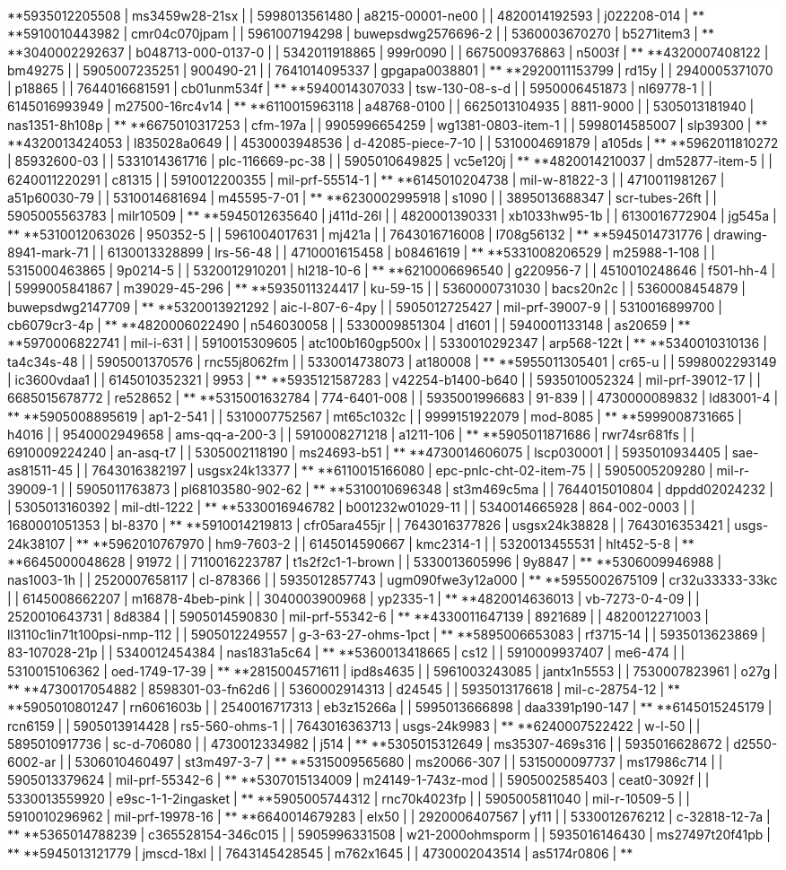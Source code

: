 **5935012205508 | ms3459w28-21sx |  | 5998013561480 | a8215-00001-ne00 |  | 4820014192593 | j022208-014 | **    **5910010443982 | cmr04c070jpam |  | 5961007194298 | buwepsdwg2576696-2 |  | 5360003670270 | b5271item3 | **    **3040002292637 | b048713-000-0137-0 |  | 5342011918865 | 999r0090 |  | 6675009376863 | n5003f | **    **4320007408122 | bm49275 |  | 5905007235251 | 900490-21 |  | 7641014095337 | gpgapa0038801 | **    **2920011153799 | rd15y |  | 2940005371070 | p18865 |  | 7644016681591 | cb01unm534f | **    **5940014307033 | tsw-130-08-s-d |  | 5950006451873 | nl69778-1 |  | 6145016993949 | m27500-16rc4v14 | **
**6110015963118 | a48768-0100 |  | 6625013104935 | 8811-9000 |  | 5305013181940 | nas1351-8h108p | **    **6675010317253 | cfm-197a |  | 9905996654259 | wg1381-0803-item-1 |  | 5998014585007 | slp39300 | **    **4320013424053 | l835028a0649 |  | 4530003948536 | d-42085-piece-7-10 |  | 5310004691879 | a105ds | **    **5962011810272 | 85932600-03 |  | 5331014361716 | plc-116669-pc-38 |  | 5905010649825 | vc5e120j | **    **4820014210037 | dm52877-item-5 |  | 6240011220291 | c81315 |  | 5910012200355 | mil-prf-55514-1 | **    **6145010204738 | mil-w-81822-3 |  | 4710011981267 | a51p60030-79 |  | 5310014681694 | m45595-7-01 | **
**6230002995918 | s1090 |  | 3895013688347 | scr-tubes-26ft |  | 5905005563783 | milr10509 | **    **5945012635640 | j411d-26l |  | 4820001390331 | xb1033hw95-1b |  | 6130016772904 | jg545a | **    **5310012063026 | 950352-5 |  | 5961004017631 | mj421a |  | 7643016716008 | l708g56132 | **    **5945014731776 | drawing-8941-mark-71 |  | 6130013328899 | lrs-56-48 |  | 4710001615458 | b08461619 | **    **5331008206529 | m25988-1-108 |  | 5315000463865 | 9p0214-5 |  | 5320012910201 | hl218-10-6 | **    **6210006696540 | g220956-7 |  | 4510010248646 | f501-hh-4 |  | 5999005841867 | m39029-45-296 | **
**5935011324417 | ku-59-15 |  | 5360000731030 | bacs20n2c |  | 5360008454879 | buwepsdwg2147709 | **    **5320013921292 | aic-l-807-6-4py |  | 5905012725427 | mil-prf-39007-9 |  | 5310016899700 | cb6079cr3-4p | **    **4820006022490 | n546030058 |  | 5330009851304 | d1601 |  | 5940001133148 | as20659 | **    **5970006822741 | mil-i-631 |  | 5910015309605 | atc100b160gp500x |  | 5330010292347 | arp568-122t | **    **5340010310136 | ta4c34s-48 |  | 5905001370576 | rnc55j8062fm |  | 5330014738073 | at180008 | **    **5955011305401 | cr65-u |  | 5998002293149 | ic3600vdaa1 |  | 6145010352321 | 9953 | **
**5935121587283 | v42254-b1400-b640 |  | 5935010052324 | mil-prf-39012-17 |  | 6685015678772 | re528652 | **    **5315001632784 | 774-6401-008 |  | 5935001996683 | 91-839 |  | 4730000089832 | ld83001-4 | **    **5905008895619 | ap1-2-541 |  | 5310007752567 | mt65c1032c |  | 9999151922079 | mod-8085 | **    **5999008731665 | h4016 |  | 9540002949658 | ams-qq-a-200-3 |  | 5910008271218 | a1211-106 | **    **5905011871686 | rwr74sr681fs |  | 6910009224240 | an-asq-t7 |  | 5305002118190 | ms24693-b51 | **    **4730014606075 | lscp030001 |  | 5935010934405 | sae-as81511-45 |  | 7643016382197 | usgsx24k13377 | **
**6110015166080 | epc-pnlc-cht-02-item-75 |  | 5905005209280 | mil-r-39009-1 |  | 5905011763873 | pl68103580-902-62 | **    **5310010696348 | st3m469c5ma |  | 7644015010804 | dppdd02024232 |  | 5305013160392 | mil-dtl-1222 | **    **5330016946782 | b001232w01029-11 |  | 5340014665928 | 864-002-0003 |  | 1680001051353 | bl-8370 | **    **5910014219813 | cfr05ara455jr |  | 7643016377826 | usgsx24k38828 |  | 7643016353421 | usgs-24k38107 | **    **5962010767970 | hm9-7603-2 |  | 6145014590667 | kmc2314-1 |  | 5320013455531 | hlt452-5-8 | **    **6645000048628 | 91972 |  | 7110016223787 | t1s2f2c1-1-brown |  | 5330013605996 | 9y8847 | **
**5306009946988 | nas1003-1h |  | 2520007658117 | cl-878366 |  | 5935012857743 | ugm090fwe3y12a000 | **    **5955002675109 | cr32u33333-33kc |  | 6145008662207 | m16878-4beb-pink |  | 3040003900968 | yp2335-1 | **    **4820014636013 | vb-7273-0-4-09 |  | 2520010643731 | 8d8384 |  | 5905014590830 | mil-prf-55342-6 | **    **4330011647139 | 8921689 |  | 4820012271003 | ll3110c1in71t100psi-nmp-112 |  | 5905012249557 | g-3-63-27-ohms-1pct | **    **5895006653083 | rf3715-14 |  | 5935013623869 | 83-107028-21p |  | 5340012454384 | nas1831a5c64 | **    **5360013418665 | cs12 |  | 5910009937407 | me6-474 |  | 5310015106362 | oed-1749-17-39 | **
**2815004571611 | ipd8s4635 |  | 5961003243085 | jantx1n5553 |  | 7530007823961 | o27g | **    **4730017054882 | 8598301-03-fn62d6 |  | 5360002914313 | d24545 |  | 5935013176618 | mil-c-28754-12 | **    **5905010801247 | rn6061603b |  | 2540016717313 | eb3z15266a |  | 5995013666898 | daa3391p190-147 | **    **6145015245179 | rcn6159 |  | 5905013914428 | rs5-560-ohms-1 |  | 7643016363713 | usgs-24k9983 | **    **6240007522422 | w-l-50 |  | 5895010917736 | sc-d-706080 |  | 4730012334982 | j514 | **    **5305015312649 | ms35307-469s316 |  | 5935016628672 | d2550-6002-ar |  | 5306010460497 | st3m497-3-7 | **
**5315009565680 | ms20066-307 |  | 5315000097737 | ms17986c714 |  | 5905013379624 | mil-prf-55342-6 | **    **5307015134009 | m24149-1-743z-mod |  | 5905002585403 | ceat0-3092f |  | 5330013559920 | e9sc-1-1-2ingasket | **    **5905005744312 | rnc70k4023fp |  | 5905005811040 | mil-r-10509-5 |  | 5910010296962 | mil-prf-19978-16 | **    **6640014679283 | elx50 |  | 2920006407567 | yf11 |  | 5330012676212 | c-32818-12-7a | **    **5365014788239 | c365528154-346c015 |  | 5905996331508 | w21-2000ohmsporm |  | 5935016146430 | ms27497t20f41pb | **    **5945013121779 | jmscd-18xl |  | 7643145428545 | m762x1645 |  | 4730002043514 | as5174r0806 | **